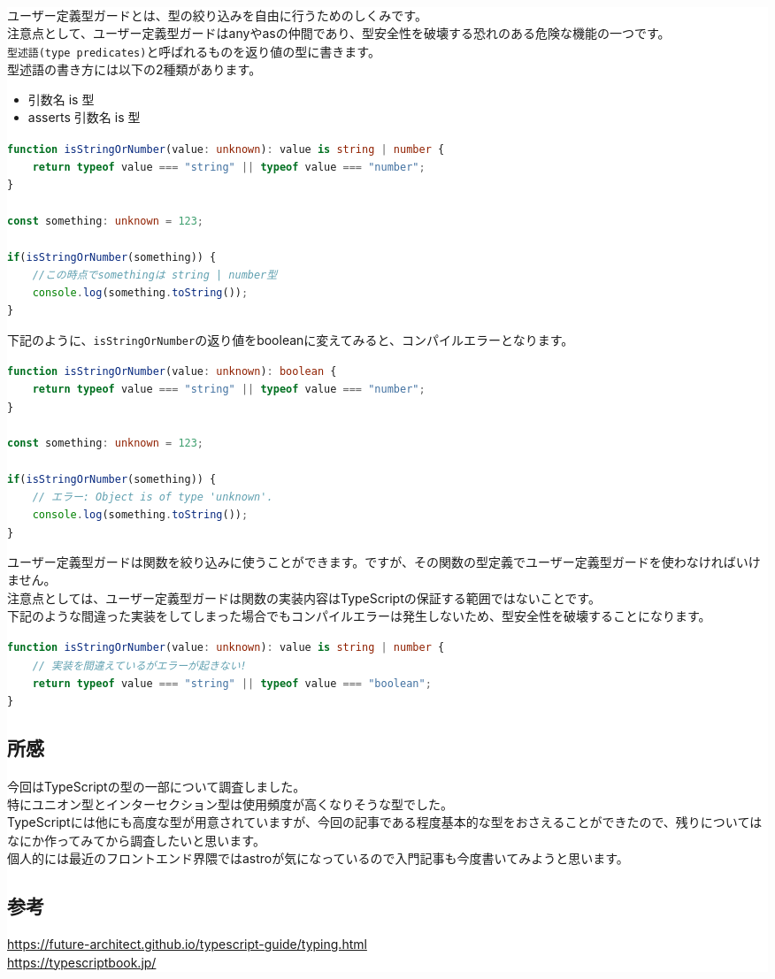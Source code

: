 ユーザー定義型ガードとは、型の絞り込みを自由に行うためのしくみです。  
注意点として、ユーザー定義型ガードはanyやasの仲間であり、型安全性を破壊する恐れのある危険な機能の一つです。  
`型述語(type predicates)`と呼ばれるものを返り値の型に書きます。  
型述語の書き方には以下の2種類があります。  


- 引数名 is 型
- asserts 引数名 is 型

```TypeScript
function isStringOrNumber(value: unknown): value is string | number {
    return typeof value === "string" || typeof value === "number";
}

const something: unknown = 123;

if(isStringOrNumber(something)) {
    //この時点でsomethingは string | number型
    console.log(something.toString());
}
```

下記のように、`isStringOrNumber`の返り値をbooleanに変えてみると、コンパイルエラーとなります。

```TypeScript
function isStringOrNumber(value: unknown): boolean {
    return typeof value === "string" || typeof value === "number";
}

const something: unknown = 123;

if(isStringOrNumber(something)) {
    // エラー: Object is of type 'unknown'.
    console.log(something.toString());
}
```

ユーザー定義型ガードは関数を絞り込みに使うことができます。ですが、その関数の型定義でユーザー定義型ガードを使わなければいけません。  
注意点としては、ユーザー定義型ガードは関数の実装内容はTypeScriptの保証する範囲ではないことです。  
下記のような間違った実装をしてしまった場合でもコンパイルエラーは発生しないため、型安全性を破壊することになります。  

```TypeScript
function isStringOrNumber(value: unknown): value is string | number {
    // 実装を間違えているがエラーが起きない!
    return typeof value === "string" || typeof value === "boolean";
}
```


## 所感

今回はTypeScriptの型の一部について調査しました。  
特にユニオン型とインターセクション型は使用頻度が高くなりそうな型でした。  
TypeScriptには他にも高度な型が用意されていますが、今回の記事である程度基本的な型をおさえることができたので、残りについてはなにか作ってみてから調査したいと思います。  
個人的には最近のフロントエンド界隈ではastroが気になっているので入門記事も今度書いてみようと思います。  

## 参考

https://future-architect.github.io/typescript-guide/typing.html  
https://typescriptbook.jp/
　
